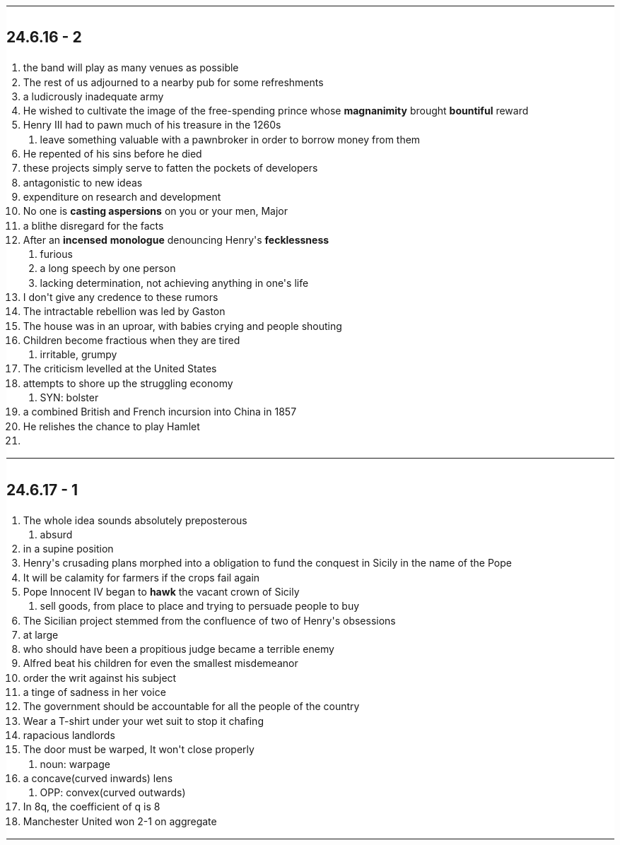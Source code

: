 
---

## 24.6.16 - 2

1. the band will play as many venues as possible
2. The rest of us adjourned to a nearby pub for some refreshments 
3. a ludicrously inadequate army 
4. He wished to cultivate the image of the free-spending prince whose **magnanimity** brought **bountiful** reward 
5. Henry III had to pawn much of his treasure in the 1260s 
   1. leave something valuable with a pawnbroker in order to borrow money from them 
6. He repented of his sins before he died 
7. these projects simply serve to fatten the pockets of developers 
8. antagonistic to new ideas 
9. expenditure on research and development
10. No one is **casting aspersions** on you or your men, Major
11.  a blithe disregard for the facts 
12.  After an **incensed** **monologue** denouncing Henry's **fecklessness** 
     1.   furious
     2.   a long speech by one person
     3.   lacking determination, not achieving anything in one's life
13.  I don't give any credence to these rumors 
14.  The intractable rebellion was led by Gaston
15.  The house was in an uproar, with babies crying and people shouting 
16.  Children become fractious when they are tired 
     1.   irritable, grumpy
17.  The criticism levelled at the United States 
18.  attempts to shore up the struggling economy
     1.   SYN: bolster
19.  a combined British and French incursion into China in 1857
20.  He relishes the chance to play Hamlet
21.  

---


## 24.6.17 - 1 

1. The whole idea sounds absolutely preposterous 
   1. absurd
2. in a supine position
3. Henry's crusading plans morphed into a obligation to fund the conquest in Sicily in the name of the Pope
4. It will be calamity for farmers if the crops fail again 
5. Pope Innocent IV began to **hawk** the vacant crown of Sicily 
   1. sell goods, from place to place and trying to persuade people to buy
6. The Sicilian project stemmed from the confluence of two of Henry's obsessions
7. at large
8. who should have been a propitious judge became a terrible enemy
9. Alfred beat his children for even the smallest misdemeanor
10. order the writ against his subject
11. a tinge of sadness in her voice
12. The government should be accountable for all the people of the country
13. Wear a T-shirt under your wet suit to stop it chafing
14. rapacious landlords 
15. The door must be warped, It won't close properly 
    1.  noun: warpage 
16. a concave(curved inwards) lens
    1.  OPP: convex(curved outwards)
17. In 8q, the coefficient of q is 8
18. Manchester United won 2-1 on aggregate

---